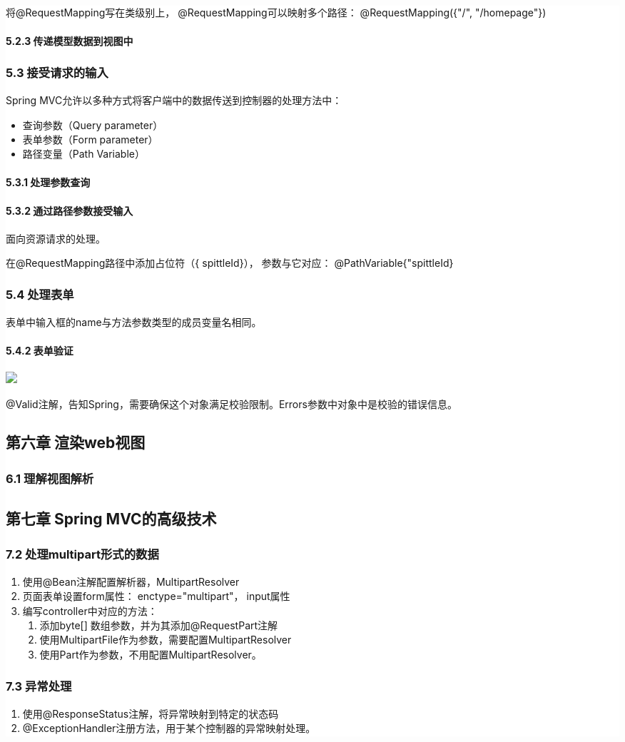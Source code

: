 将@RequestMapping写在类级别上， @RequestMapping可以映射多个路径：  @RequestMapping({"/", "/homepage"})

#### 5.2.3 传递模型数据到视图中

### 5.3 接受请求的输入

Spring MVC允许以多种方式将客户端中的数据传送到控制器的处理方法中：

- 查询参数（Query parameter）
- 表单参数（Form parameter）
- 路径变量（Path Variable）

#### 5.3.1 处理参数查询

#### 5.3.2 通过路径参数接受输入

面向资源请求的处理。

在@RequestMapping路径中添加占位符（{ spittleId}）， 参数与它对应： @PathVariable{"spittleId}
               

### 5.4 处理表单

表单中输入框的name与方法参数类型的成员变量名相同。
          
#### 5.4.2 表单验证
![](https://img-blog.csdnimg.cn/20190228145344687.png?x-oss-process=image/watermark,type_ZmFuZ3poZW5naGVpdGk,shadow_10,text_aHR0cHM6Ly9ibG9nLmNzZG4ubmV0L3UwMTA2NTcwOTQ=,size_16,color_FFFFFF,t_70)  

@Valid注解，告知Spring，需要确保这个对象满足校验限制。Errors参数中对象中是校验的错误信息。



## 第六章 渲染web视图

### 6.1 理解视图解析


## 第七章 Spring MVC的高级技术


### 7.2 处理multipart形式的数据

1. 使用@Bean注解配置解析器，MultipartResolver
2. 页面表单设置form属性： enctype="multipart"， input属性
3. 编写controller中对应的方法：
	1. 添加byte[] 数组参数，并为其添加@RequestPart注解
	2. 使用MultipartFile作为参数，需要配置MultipartResolver
	3. 使用Part作为参数，不用配置MultipartResolver。

### 7.3 异常处理     

1. 使用@ResponseStatus注解，将异常映射到特定的状态码
2. @ExceptionHandler注册方法，用于某个控制器的异常映射处理。
